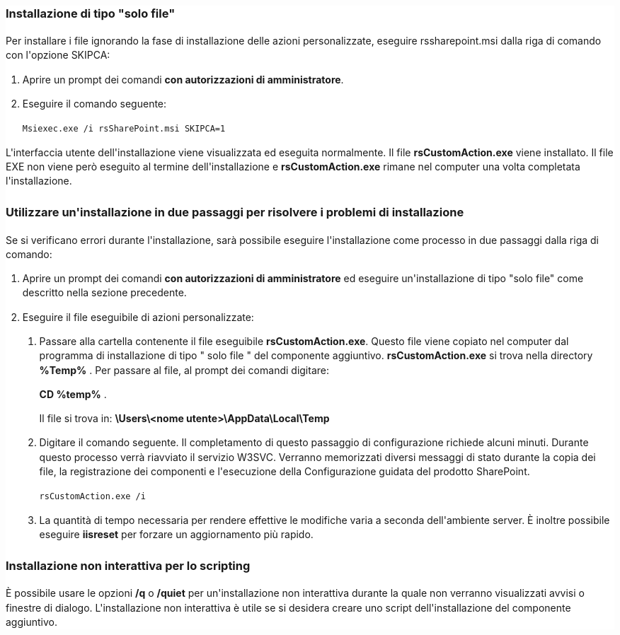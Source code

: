 ###  <a name="files-only-installation"></a><a name="bkmk_files_only_installation"></a> Installazione di tipo "solo file"  
 Per installare i file ignorando la fase di installazione delle azioni personalizzate, eseguire rssharepoint.msi dalla riga di comando con l'opzione SKIPCA:  
  
1.  Aprire un prompt dei comandi **con autorizzazioni di amministratore**.  
  
2.  Eseguire il comando seguente:  
  
    ```  
    Msiexec.exe /i rsSharePoint.msi SKIPCA=1  
    ```  
  
 L'interfaccia utente dell'installazione viene visualizzata ed eseguita normalmente. Il file **rsCustomAction.exe** viene installato. Il file EXE non viene però eseguito al termine dell'installazione e **rsCustomAction.exe** rimane nel computer una volta completata l'installazione.  
  
### <a name="use-a-two-step-installation-to-troubleshoot-installation-issues"></a>Utilizzare un'installazione in due passaggi per risolvere i problemi di installazione  
 Se si verificano errori durante l'installazione, sarà possibile eseguire l'installazione come processo in due passaggi dalla riga di comando:  
  
1.  Aprire un prompt dei comandi **con autorizzazioni di amministratore** ed eseguire un'installazione di tipo "solo file" come descritto nella sezione precedente.  
  
2.  Eseguire il file eseguibile di azioni personalizzate:  
  
    1.  Passare alla cartella contenente il file eseguibile **rsCustomAction.exe**. Questo file viene copiato nel computer dal programma di installazione di tipo " solo file " del componente aggiuntivo. **rsCustomAction.exe** si trova nella directory **%Temp%** . Per passare al file, al prompt dei comandi digitare:  
  
         **CD %temp%** .  
  
         Il file si trova in: **\Users\\<nome utente\>\AppData\Local\Temp**  
  
    2.  Digitare il comando seguente. Il completamento di questo passaggio di configurazione richiede alcuni minuti. Durante questo processo verrà riavviato il servizio W3SVC. Verranno memorizzati diversi messaggi di stato durante la copia dei file, la registrazione dei componenti e l'esecuzione della Configurazione guidata del prodotto SharePoint.  
  
        ```  
        rsCustomAction.exe /i  
        ```  
  
    3.  La quantità di tempo necessaria per rendere effettive le modifiche varia a seconda dell'ambiente server. È inoltre possibile eseguire **iisreset** per forzare un aggiornamento più rapido.  
  
### <a name="quiet-installation-for-scripting"></a>Installazione non interattiva per lo scripting  
 È possibile usare le opzioni **/q** o **/quiet** per un'installazione non interattiva durante la quale non verranno visualizzati avvisi o finestre di dialogo. L'installazione non interattiva è utile se si desidera creare uno script dell'installazione del componente aggiuntivo.  
  